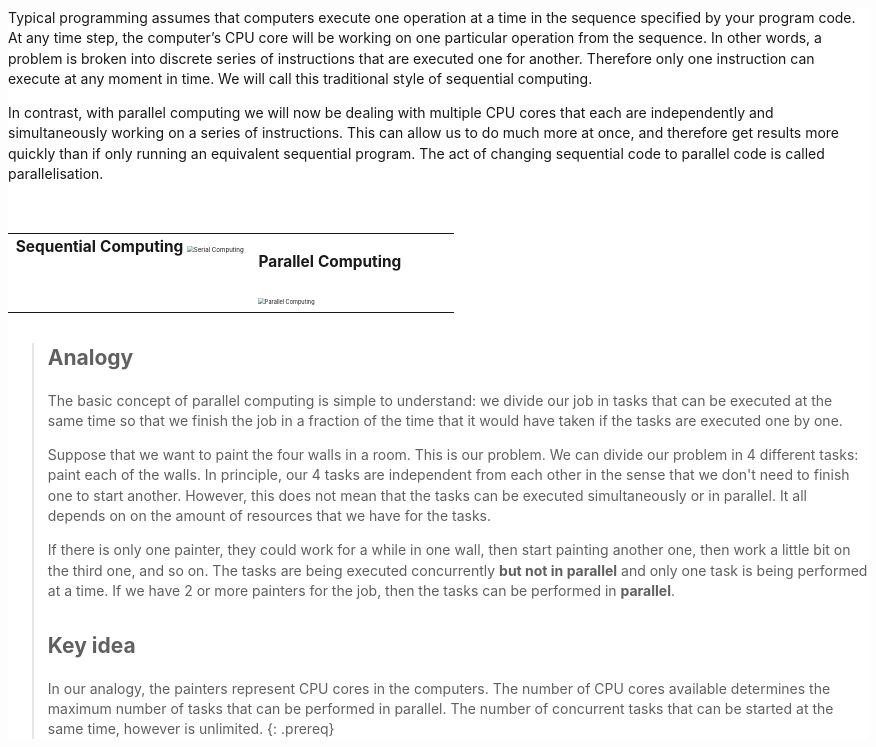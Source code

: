 Typical programming assumes that computers execute one operation at a time in the sequence specified by your program code. At any time step, the computer’s CPU
core will be working on one particular operation from the sequence. In other words, a problem is broken into discrete series of instructions that are executed one for another.
Therefore only one instruction can execute at any moment in time. We will call this traditional style of sequential computing.

In contrast, with parallel computing we will now be dealing with multiple CPU cores that each are independently and simultaneously working on a series of instructions.
This can allow us to do much more at once, and therefore get results more quickly than if only running an equivalent sequential program. The act of changing sequential code to
parallel code is called parallelisation.
<p>&nbsp;</p>
<table>
    <tr>
    <td style='text-align:center; font-size:1.1em;'>
    <b> Sequential Computing </b>
        <img src="fig/serial2_prog.png" alt='Serial Computing'
             style='zoom:40%;'/>
    </td>
    <td>
    <p style='text-align: center; margin-right: 3em; font-size:1.1em;'><b> Parallel Computing </b></p>
        <img src="fig/parallel_prog.png" alt='Parallel Computing'
             style='zoom:40%;'/>
    </td>
    </tr>
</table>

> ## Analogy
>
> The basic concept of parallel computing is simple to understand: we divide our job in tasks that can be executed at the same
> time so that we finish the job in a fraction of the time that it would have taken if the tasks are executed one by one.
>
> Suppose that we want to paint the four walls in a room. This is our problem. We can divide our problem in 4 different tasks:
> paint each of the walls. In principle, our 4 tasks are independent from each other in the sense that we don't need to finish one
> to start another. However, this does not mean that the tasks can be executed simultaneously or in parallel. It all depends on
> on the amount of resources that we have for the tasks.
>
> If there is only one painter, they could work for a while in one wall, then start painting another one, then work a little bit
> on the third one, and so on. The tasks are being executed concurrently **but not in parallel** and only one task is being
> performed at a time. If we have 2 or more painters for the job, then the tasks can be performed in **parallel**.
>
> ## Key idea
>
> In our analogy, the painters represent CPU cores in the computers. The number of CPU cores available determines the maximum
> number of tasks that can be performed in parallel. The number of concurrent tasks that can be started at the same time, however
> is unlimited.
{: .prereq}
